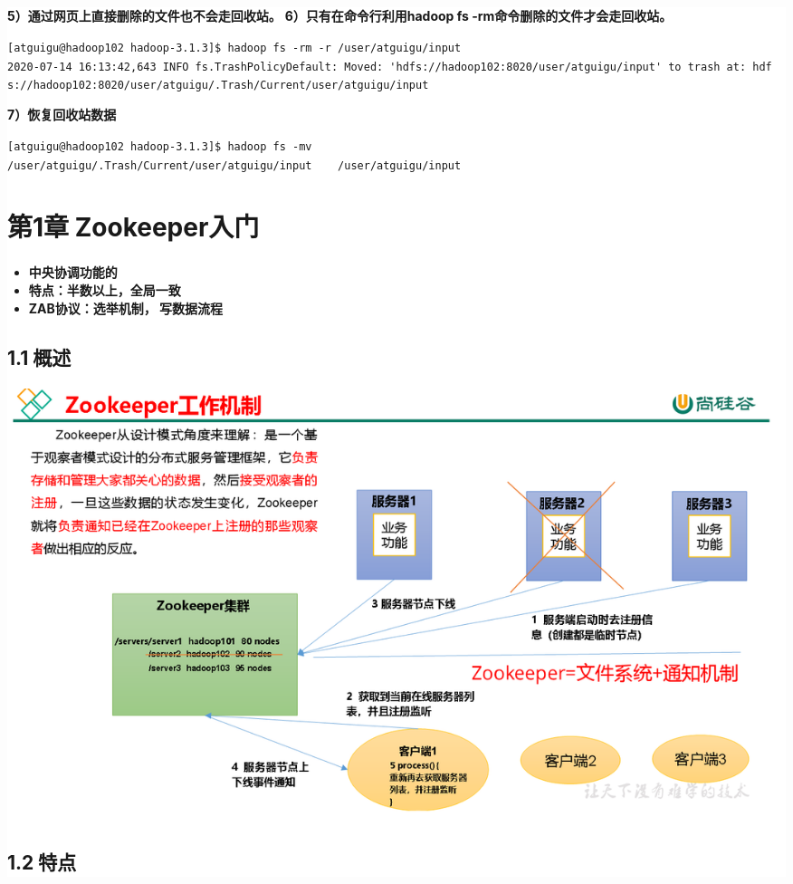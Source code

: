 **5）通过网页上直接删除的文件也不会走回收站。**
**6）只有在命令行利用hadoop fs -rm命令删除的文件才会走回收站。**

```properties
[atguigu@hadoop102 hadoop-3.1.3]$ hadoop fs -rm -r /user/atguigu/input
2020-07-14 16:13:42,643 INFO fs.TrashPolicyDefault: Moved: 'hdfs://hadoop102:8020/user/atguigu/input' to trash at: hdfs://hadoop102:8020/user/atguigu/.Trash/Current/user/atguigu/input
```

**7）恢复回收站数据**

```properties
[atguigu@hadoop102 hadoop-3.1.3]$ hadoop fs -mv
/user/atguigu/.Trash/Current/user/atguigu/input    /user/atguigu/input
```

# 第1章 Zookeeper入门

- **中央协调功能的**
- **特点：半数以上，全局一致**
- **ZAB协议：选举机制， 写数据流程**

## 1.1 概述

![1654653269058](./imgs\220608-1654653269058.png)

## 1.2 特点
